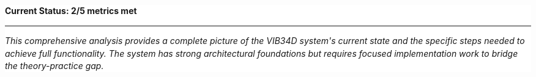 **Current Status: 2/5 metrics met**

---

*This comprehensive analysis provides a complete picture of the VIB34D system's current state and the specific steps needed to achieve full functionality. The system has strong architectural foundations but requires focused implementation work to bridge the theory-practice gap.*